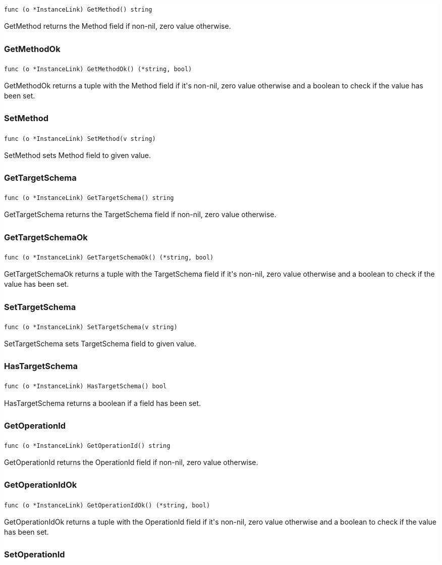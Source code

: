 `func (o *InstanceLink) GetMethod() string`

GetMethod returns the Method field if non-nil, zero value otherwise.

### GetMethodOk

`func (o *InstanceLink) GetMethodOk() (*string, bool)`

GetMethodOk returns a tuple with the Method field if it's non-nil, zero value otherwise
and a boolean to check if the value has been set.

### SetMethod

`func (o *InstanceLink) SetMethod(v string)`

SetMethod sets Method field to given value.


### GetTargetSchema

`func (o *InstanceLink) GetTargetSchema() string`

GetTargetSchema returns the TargetSchema field if non-nil, zero value otherwise.

### GetTargetSchemaOk

`func (o *InstanceLink) GetTargetSchemaOk() (*string, bool)`

GetTargetSchemaOk returns a tuple with the TargetSchema field if it's non-nil, zero value otherwise
and a boolean to check if the value has been set.

### SetTargetSchema

`func (o *InstanceLink) SetTargetSchema(v string)`

SetTargetSchema sets TargetSchema field to given value.

### HasTargetSchema

`func (o *InstanceLink) HasTargetSchema() bool`

HasTargetSchema returns a boolean if a field has been set.

### GetOperationId

`func (o *InstanceLink) GetOperationId() string`

GetOperationId returns the OperationId field if non-nil, zero value otherwise.

### GetOperationIdOk

`func (o *InstanceLink) GetOperationIdOk() (*string, bool)`

GetOperationIdOk returns a tuple with the OperationId field if it's non-nil, zero value otherwise
and a boolean to check if the value has been set.

### SetOperationId
